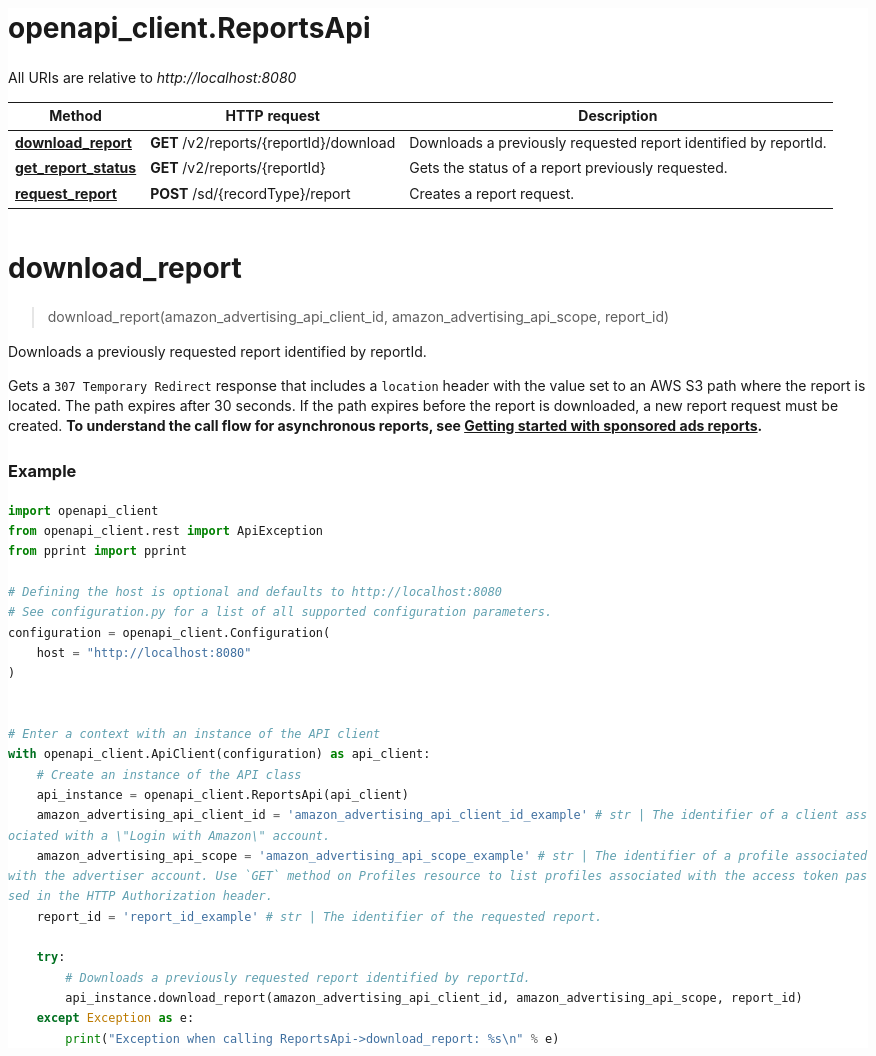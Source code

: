 # openapi_client.ReportsApi

All URIs are relative to *http://localhost:8080*

Method | HTTP request | Description
------------- | ------------- | -------------
[**download_report**](ReportsApi.md#download_report) | **GET** /v2/reports/{reportId}/download | Downloads a previously requested report identified by reportId.
[**get_report_status**](ReportsApi.md#get_report_status) | **GET** /v2/reports/{reportId} | Gets the status of a report previously requested.
[**request_report**](ReportsApi.md#request_report) | **POST** /sd/{recordType}/report | Creates a report request.


# **download_report**
> download_report(amazon_advertising_api_client_id, amazon_advertising_api_scope, report_id)

Downloads a previously requested report identified by reportId.

Gets a `307 Temporary Redirect` response that includes a `location` header with the value set to an AWS S3 path where the report is located. The path expires after 30 seconds. If the path expires before the report is downloaded, a new report request must be created.  **To understand the call flow for asynchronous reports, see [Getting started with sponsored ads reports](/API/docs/en-us/guides/reporting/v2/sponsored-ads-reports).**

### Example


```python
import openapi_client
from openapi_client.rest import ApiException
from pprint import pprint

# Defining the host is optional and defaults to http://localhost:8080
# See configuration.py for a list of all supported configuration parameters.
configuration = openapi_client.Configuration(
    host = "http://localhost:8080"
)


# Enter a context with an instance of the API client
with openapi_client.ApiClient(configuration) as api_client:
    # Create an instance of the API class
    api_instance = openapi_client.ReportsApi(api_client)
    amazon_advertising_api_client_id = 'amazon_advertising_api_client_id_example' # str | The identifier of a client associated with a \"Login with Amazon\" account.
    amazon_advertising_api_scope = 'amazon_advertising_api_scope_example' # str | The identifier of a profile associated with the advertiser account. Use `GET` method on Profiles resource to list profiles associated with the access token passed in the HTTP Authorization header.
    report_id = 'report_id_example' # str | The identifier of the requested report.

    try:
        # Downloads a previously requested report identified by reportId.
        api_instance.download_report(amazon_advertising_api_client_id, amazon_advertising_api_scope, report_id)
    except Exception as e:
        print("Exception when calling ReportsApi->download_report: %s\n" % e)
```
